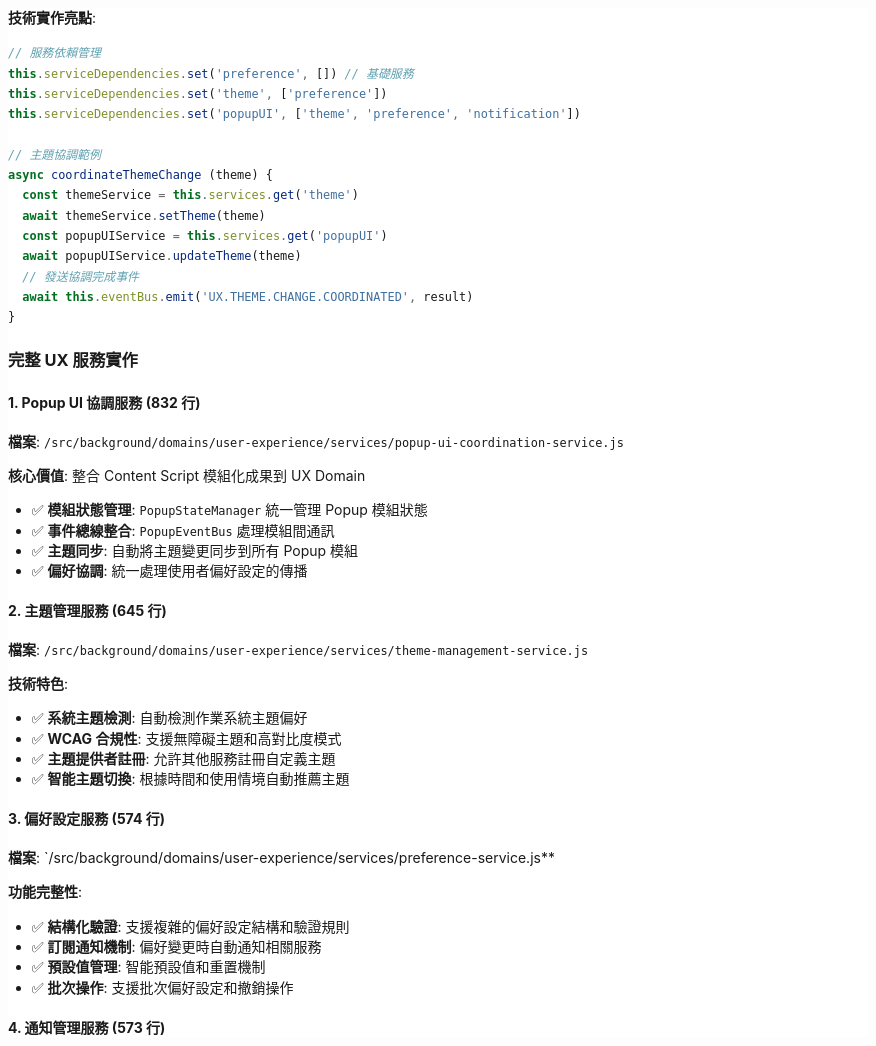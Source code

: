 **技術實作亮點**:

```javascript
// 服務依賴管理
this.serviceDependencies.set('preference', []) // 基礎服務
this.serviceDependencies.set('theme', ['preference'])
this.serviceDependencies.set('popupUI', ['theme', 'preference', 'notification'])

// 主題協調範例
async coordinateThemeChange (theme) {
  const themeService = this.services.get('theme')
  await themeService.setTheme(theme)
  const popupUIService = this.services.get('popupUI')
  await popupUIService.updateTheme(theme)
  // 發送協調完成事件
  await this.eventBus.emit('UX.THEME.CHANGE.COORDINATED', result)
}
```

### 完整 UX 服務實作

#### 1. Popup UI 協調服務 (832 行)

**檔案**: `/src/background/domains/user-experience/services/popup-ui-coordination-service.js`

**核心價值**: 整合 Content Script 模組化成果到 UX Domain

- ✅ **模組狀態管理**: `PopupStateManager` 統一管理 Popup 模組狀態
- ✅ **事件總線整合**: `PopupEventBus` 處理模組間通訊
- ✅ **主題同步**: 自動將主題變更同步到所有 Popup 模組
- ✅ **偏好協調**: 統一處理使用者偏好設定的傳播

#### 2. 主題管理服務 (645 行)

**檔案**: `/src/background/domains/user-experience/services/theme-management-service.js`

**技術特色**:

- ✅ **系統主題檢測**: 自動檢測作業系統主題偏好
- ✅ **WCAG 合規性**: 支援無障礙主題和高對比度模式
- ✅ **主題提供者註冊**: 允許其他服務註冊自定義主題
- ✅ **智能主題切換**: 根據時間和使用情境自動推薦主題

#### 3. 偏好設定服務 (574 行)

**檔案**: `/src/background/domains/user-experience/services/preference-service.js\*\*

**功能完整性**:

- ✅ **結構化驗證**: 支援複雜的偏好設定結構和驗證規則
- ✅ **訂閱通知機制**: 偏好變更時自動通知相關服務
- ✅ **預設值管理**: 智能預設值和重置機制
- ✅ **批次操作**: 支援批次偏好設定和撤銷操作

#### 4. 通知管理服務 (573 行)
